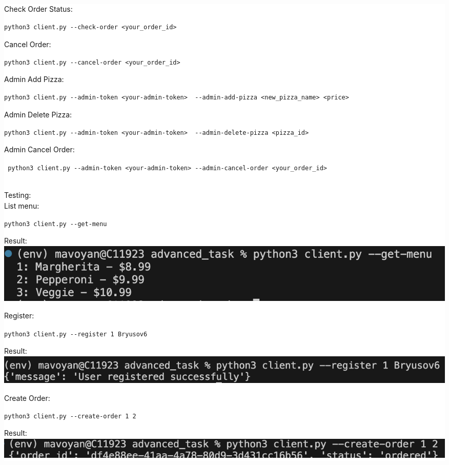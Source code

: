 Check Order Status:
```
python3 client.py --check-order <your_order_id>
```

Cancel Order:
```
python3 client.py --cancel-order <your_order_id>
```

Admin Add Pizza:
```
python3 client.py --admin-token <your-admin-token>  --admin-add-pizza <new_pizza_name> <price>
```

Admin Delete Pizza:
```
python3 client.py --admin-token <your-admin-token>  --admin-delete-pizza <pizza_id>  
```

Admin Cancel Order:
```
 python3 client.py --admin-token <your-admin-token> --admin-cancel-order <your_order_id>
```

<br/>
Testing:
<br/>
List menu:

```
python3 client.py --get-menu
```
Result:
![screenshot](../screenshots/python/r1.png)

Register:
```
python3 client.py --register 1 Bryusov6
```
Result:
![screenshot](../screenshots/python/r2.png)

Create Order:
```
python3 client.py --create-order 1 2
```
Result:
![screenshot](../screenshots/python/r3.png)
